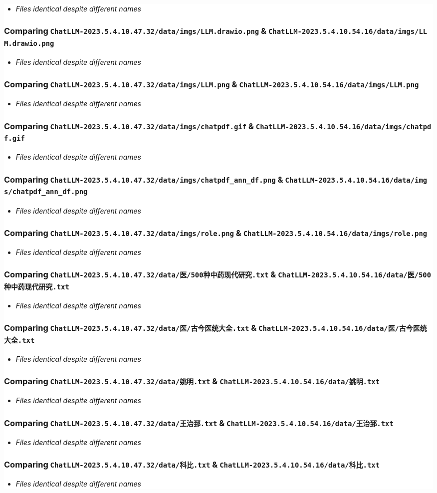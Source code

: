  * *Files identical despite different names*

### Comparing `ChatLLM-2023.5.4.10.47.32/data/imgs/LLM.drawio.png` & `ChatLLM-2023.5.4.10.54.16/data/imgs/LLM.drawio.png`

 * *Files identical despite different names*

### Comparing `ChatLLM-2023.5.4.10.47.32/data/imgs/LLM.png` & `ChatLLM-2023.5.4.10.54.16/data/imgs/LLM.png`

 * *Files identical despite different names*

### Comparing `ChatLLM-2023.5.4.10.47.32/data/imgs/chatpdf.gif` & `ChatLLM-2023.5.4.10.54.16/data/imgs/chatpdf.gif`

 * *Files identical despite different names*

### Comparing `ChatLLM-2023.5.4.10.47.32/data/imgs/chatpdf_ann_df.png` & `ChatLLM-2023.5.4.10.54.16/data/imgs/chatpdf_ann_df.png`

 * *Files identical despite different names*

### Comparing `ChatLLM-2023.5.4.10.47.32/data/imgs/role.png` & `ChatLLM-2023.5.4.10.54.16/data/imgs/role.png`

 * *Files identical despite different names*

### Comparing `ChatLLM-2023.5.4.10.47.32/data/医/500种中药现代研究.txt` & `ChatLLM-2023.5.4.10.54.16/data/医/500种中药现代研究.txt`

 * *Files identical despite different names*

### Comparing `ChatLLM-2023.5.4.10.47.32/data/医/古今医统大全.txt` & `ChatLLM-2023.5.4.10.54.16/data/医/古今医统大全.txt`

 * *Files identical despite different names*

### Comparing `ChatLLM-2023.5.4.10.47.32/data/姚明.txt` & `ChatLLM-2023.5.4.10.54.16/data/姚明.txt`

 * *Files identical despite different names*

### Comparing `ChatLLM-2023.5.4.10.47.32/data/王治郅.txt` & `ChatLLM-2023.5.4.10.54.16/data/王治郅.txt`

 * *Files identical despite different names*

### Comparing `ChatLLM-2023.5.4.10.47.32/data/科比.txt` & `ChatLLM-2023.5.4.10.54.16/data/科比.txt`

 * *Files identical despite different names*
